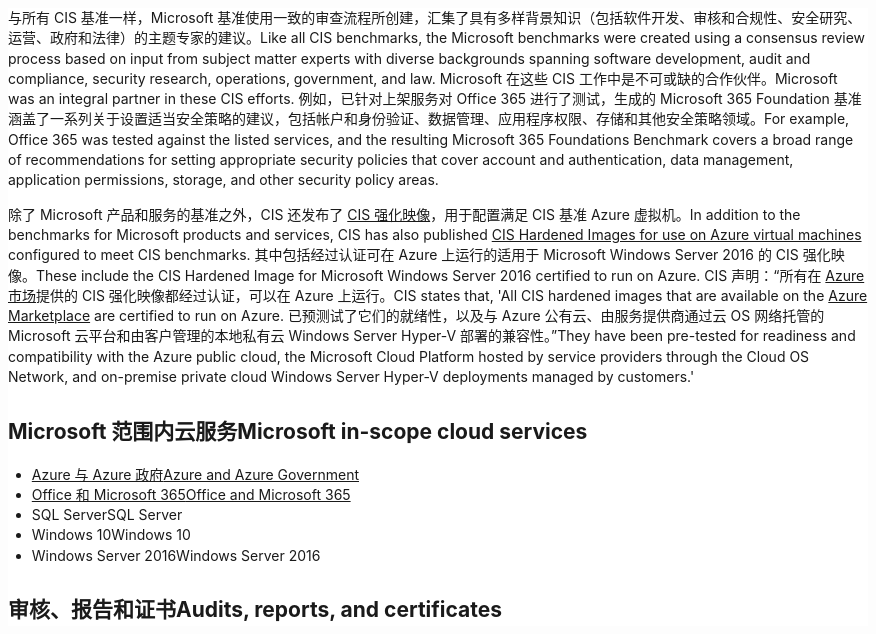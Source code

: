 <span data-ttu-id="3d54e-125">与所有 CIS 基准一样，Microsoft 基准使用一致的审查流程所创建，汇集了具有多样背景知识（包括软件开发、审核和合规性、安全研究、运营、政府和法律）的主题专家的建议。</span><span class="sxs-lookup"><span data-stu-id="3d54e-125">Like all CIS benchmarks, the Microsoft benchmarks were created using a consensus review process based on input from subject matter experts with diverse backgrounds spanning software development, audit and compliance, security research, operations, government, and law.</span></span> <span data-ttu-id="3d54e-126">Microsoft 在这些 CIS 工作中是不可或缺的合作伙伴。</span><span class="sxs-lookup"><span data-stu-id="3d54e-126">Microsoft was an integral partner in these CIS efforts.</span></span> <span data-ttu-id="3d54e-127">例如，已针对上架服务对 Office 365 进行了测试，生成的 Microsoft 365 Foundation 基准涵盖了一系列关于设置适当安全策略的建议，包括帐户和身份验证、数据管理、应用程序权限、存储和其他安全策略领域。</span><span class="sxs-lookup"><span data-stu-id="3d54e-127">For example, Office 365 was tested against the listed services, and the resulting Microsoft 365 Foundations Benchmark covers a broad range of recommendations for setting appropriate security policies that cover account and authentication, data management, application permissions, storage, and other security policy areas.</span></span>  
  
<span data-ttu-id="3d54e-128">除了 Microsoft 产品和服务的基准之外，CIS 还发布了 [CIS 强化映像](https://www.cisecurity.org/blog/cis-hardened-images-now-in-microsoft-azure-marketplace/)，用于配置满足 CIS 基准 Azure 虚拟机。</span><span class="sxs-lookup"><span data-stu-id="3d54e-128">In addition to the benchmarks for Microsoft products and services, CIS has also published [CIS Hardened Images for use on Azure virtual machines](https://www.cisecurity.org/blog/cis-hardened-images-now-in-microsoft-azure-marketplace/) configured to meet CIS benchmarks.</span></span> <span data-ttu-id="3d54e-129">其中包括经过认证可在 Azure 上运行的适用于 Microsoft Windows Server 2016 的 CIS 强化映像。</span><span class="sxs-lookup"><span data-stu-id="3d54e-129">These include the CIS Hardened Image for Microsoft Windows Server 2016 certified to run on Azure.</span></span> <span data-ttu-id="3d54e-130">CIS 声明：“所有在 [Azure 市场](https://azuremarketplace.microsoft.com/marketplace/apps?search=center%20for%20internet%20security)提供的 CIS 强化映像都经过认证，可以在 Azure 上运行。</span><span class="sxs-lookup"><span data-stu-id="3d54e-130">CIS states that, 'All CIS hardened images that are available on the [Azure Marketplace](https://azuremarketplace.microsoft.com/marketplace/apps?search=center%20for%20internet%20security) are certified to run on Azure.</span></span> <span data-ttu-id="3d54e-131">已预测试了它们的就绪性，以及与 Azure 公有云、由服务提供商通过云 OS 网络托管的 Microsoft 云平台和由客户管理的本地私有云 Windows Server Hyper-V 部署的兼容性。”</span><span class="sxs-lookup"><span data-stu-id="3d54e-131">They have been pre-tested for readiness and compatibility with the Azure public cloud, the Microsoft Cloud Platform hosted by service providers through the Cloud OS Network, and on-premise private cloud Windows Server Hyper-V deployments managed by customers.'</span></span>

## <a name="microsoft-in-scope-cloud-services"></a><span data-ttu-id="3d54e-132">Microsoft 范围内云服务</span><span class="sxs-lookup"><span data-stu-id="3d54e-132">Microsoft in-scope cloud services</span></span>

- [<span data-ttu-id="3d54e-133">Azure 与 Azure 政府</span><span class="sxs-lookup"><span data-stu-id="3d54e-133">Azure and Azure Government</span></span>](https://aka.ms/AzureCompliance)
- [<span data-ttu-id="3d54e-134">Office 和 Microsoft 365</span><span class="sxs-lookup"><span data-stu-id="3d54e-134">Office and Microsoft 365</span></span>](https://aka.ms/o365-compliance-framework)
- <span data-ttu-id="3d54e-135">SQL Server</span><span class="sxs-lookup"><span data-stu-id="3d54e-135">SQL Server</span></span>
- <span data-ttu-id="3d54e-136">Windows 10</span><span class="sxs-lookup"><span data-stu-id="3d54e-136">Windows 10</span></span>
- <span data-ttu-id="3d54e-137">Windows Server 2016</span><span class="sxs-lookup"><span data-stu-id="3d54e-137">Windows Server 2016</span></span>

## <a name="audits-reports-and-certificates"></a><span data-ttu-id="3d54e-138">审核、报告和证书</span><span class="sxs-lookup"><span data-stu-id="3d54e-138">Audits, reports, and certificates</span></span>
